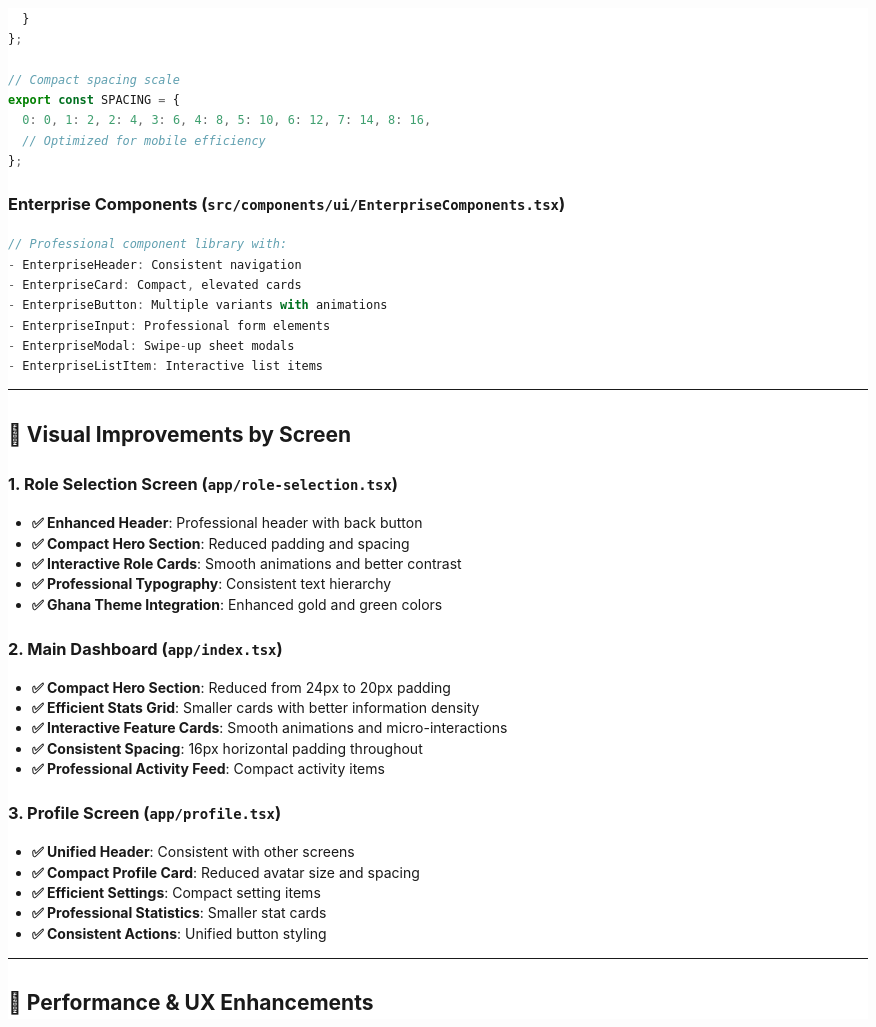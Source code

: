 ```typescript
  }
};

// Compact spacing scale
export const SPACING = {
  0: 0, 1: 2, 2: 4, 3: 6, 4: 8, 5: 10, 6: 12, 7: 14, 8: 16,
  // Optimized for mobile efficiency
};
```

### **Enterprise Components (`src/components/ui/EnterpriseComponents.tsx`)**
```typescript
// Professional component library with:
- EnterpriseHeader: Consistent navigation
- EnterpriseCard: Compact, elevated cards
- EnterpriseButton: Multiple variants with animations
- EnterpriseInput: Professional form elements
- EnterpriseModal: Swipe-up sheet modals
- EnterpriseListItem: Interactive list items
```

---

## 🎨 **Visual Improvements by Screen**

### **1. Role Selection Screen (`app/role-selection.tsx`)**
- **✅ Enhanced Header**: Professional header with back button
- **✅ Compact Hero Section**: Reduced padding and spacing
- **✅ Interactive Role Cards**: Smooth animations and better contrast
- **✅ Professional Typography**: Consistent text hierarchy
- **✅ Ghana Theme Integration**: Enhanced gold and green colors

### **2. Main Dashboard (`app/index.tsx`)**
- **✅ Compact Hero Section**: Reduced from 24px to 20px padding
- **✅ Efficient Stats Grid**: Smaller cards with better information density
- **✅ Interactive Feature Cards**: Smooth animations and micro-interactions
- **✅ Consistent Spacing**: 16px horizontal padding throughout
- **✅ Professional Activity Feed**: Compact activity items

### **3. Profile Screen (`app/profile.tsx`)**
- **✅ Unified Header**: Consistent with other screens
- **✅ Compact Profile Card**: Reduced avatar size and spacing
- **✅ Efficient Settings**: Compact setting items
- **✅ Professional Statistics**: Smaller stat cards
- **✅ Consistent Actions**: Unified button styling

---

## 🚀 **Performance & UX Enhancements**
